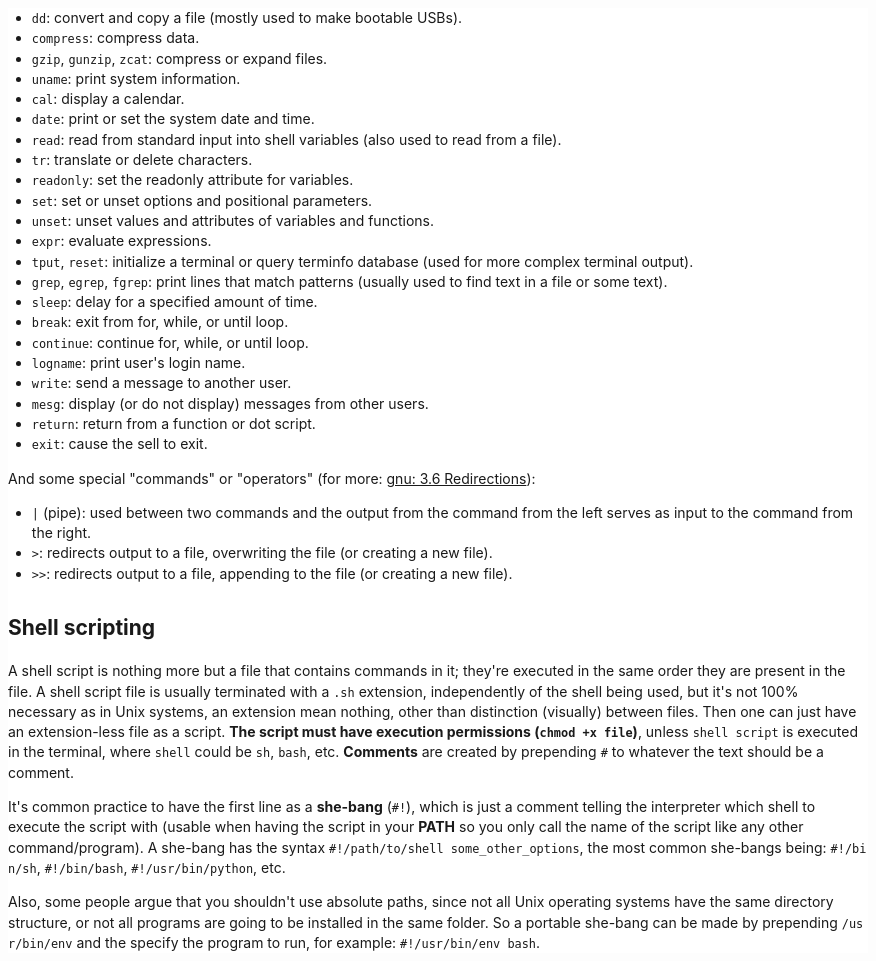 * `dd`: convert and copy a file (mostly used to make bootable USBs).
* `compress`: compress data.
* `gzip`, `gunzip`, `zcat`: compress or expand files.
* `uname`: print system information.
* `cal`: display a calendar.
* `date`: print or set the system date and time.
* `read`: read from standard input into shell variables (also used to read from a file).
* `tr`: translate or delete characters.
* `readonly`: set the readonly attribute for variables.
* `set`: set or unset options and positional parameters.
* `unset`: unset values and attributes of variables and functions.
* `expr`: evaluate expressions.
* `tput`, `reset`: initialize a terminal or query terminfo database (used for more complex terminal output).
* `grep`, `egrep`, `fgrep`: print lines that match patterns (usually used to find text in a file or some text).
* `sleep`: delay for a specified amount of time.
* `break`: exit from for, while, or until loop.
* `continue`: continue for, while, or until loop.
* `logname`: print user's login name.
* `write`: send a message to another user.
* `mesg`: display (or do not display) messages from other users.
* `return`: return from a function or dot script.
* `exit`: cause the sell to exit.

And some special "commands" or "operators" (for more: [gnu: 3.6 Redirections](https://www.gnu.org/software/bash/manual/html_node/Redirections.html)):

* `|` (pipe): used between two commands and the output from the command from the left serves as input to the command from the right.
* `>`: redirects output to a file, overwriting the file (or creating a new file).
* `>>`: redirects output to a file, appending to the file (or creating a new file).

## Shell scripting

A shell script is nothing more but a file that contains commands in it; they're executed in the same order they are present in the file. A shell script file is usually terminated with a `.sh` extension, independently of the shell being used, but it's not 100% necessary as in Unix systems, an extension mean nothing, other than distinction (visually) between files. Then one can just have an extension-less file as a script. **The script must have execution permissions (`chmod +x file`)**, unless `shell script` is executed in the terminal, where `shell` could be `sh`, `bash`, etc. **Comments** are created by prepending `#` to whatever the text should be a comment.

It's common practice to have the first line as a **she-bang** (`#!`), which is just a comment telling the interpreter which shell to execute the script with (usable when having the script in your **PATH** so you only call the name of the script like any other command/program). A she-bang has the syntax `#!/path/to/shell some_other_options`, the most common she-bangs being: `#!/bin/sh`, `#!/bin/bash`, `#!/usr/bin/python`, etc.

Also, some people argue that you shouldn't use absolute paths, since not all Unix operating systems have the same directory structure, or not all programs are going to be installed in the same folder. So a portable she-bang can be made by prepending `/usr/bin/env` and the specify the program to run, for example: `#!/usr/bin/env bash`.
